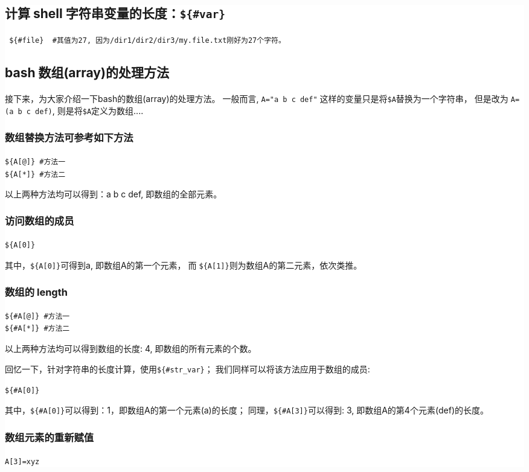 ## 计算 shell 字符串变量的长度：`${#var}`

```
 ${#file}  #其值为27, 因为/dir1/dir2/dir3/my.file.txt刚好为27个字符。
```

## bash 数组(array)的处理方法

接下来，为大家介绍一下bash的数组(array)的处理方法。
一般而言, `A="a b c def"`
这样的变量只是将`$A`替换为一个字符串，
但是改为 `A=(a b c def)`,
则是将`$A`定义为数组....

### 数组替换方法可参考如下方法

```
${A[@]} #方法一
${A[*]} #方法二
```

以上两种方法均可以得到：a b c def, 即数组的全部元素。

### 访问数组的成员

```
${A[0]}
```

其中，`${A[0]}`可得到a, 即数组A的第一个元素，
而 `${A[1]}`则为数组A的第二元素，依次类推。

### 数组的 length

```
${#A[@]} #方法一
${#A[*]} #方法二
```

以上两种方法均可以得到数组的长度: 4, 即数组的所有元素的个数。

回忆一下，针对字符串的长度计算，使用`${#str_var}`；
我们同样可以将该方法应用于数组的成员:

```
${#A[0]}
```

其中，`${#A[0]}`可以得到：1，即数组A的第一个元素(a)的长度；
同理，`${#A[3]}`可以得到: 3, 即数组A的第4个元素(def)的长度。

### 数组元素的重新赋值

```
A[3]=xyz
```
